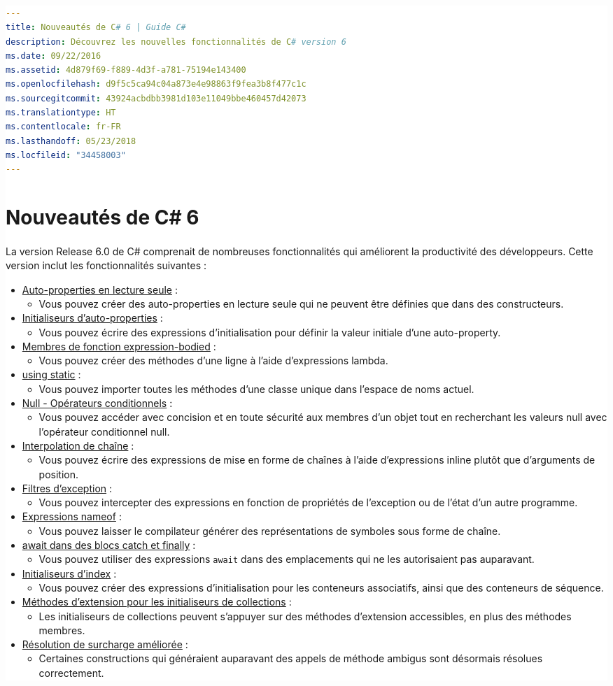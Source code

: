 ```yaml
---
title: Nouveautés de C# 6 | Guide C#
description: Découvrez les nouvelles fonctionnalités de C# version 6
ms.date: 09/22/2016
ms.assetid: 4d879f69-f889-4d3f-a781-75194e143400
ms.openlocfilehash: d9f5c5ca94c04a873e4e98863f9fea3b8f477c1c
ms.sourcegitcommit: 43924acbdbb3981d103e11049bbe460457d42073
ms.translationtype: HT
ms.contentlocale: fr-FR
ms.lasthandoff: 05/23/2018
ms.locfileid: "34458003"
---
```

# <a name="whats-new-in-c-6"></a>Nouveautés de C# 6

La version Release 6.0 de C# comprenait de nombreuses fonctionnalités qui améliorent la productivité des développeurs. Cette version inclut les fonctionnalités suivantes :

* [Auto-properties en lecture seule](#read-only-auto-properties) :
    - Vous pouvez créer des auto-properties en lecture seule qui ne peuvent être définies que dans des constructeurs.
* [Initialiseurs d’auto-properties](#auto-property-initializers) :
    - Vous pouvez écrire des expressions d’initialisation pour définir la valeur initiale d’une auto-property.
* [Membres de fonction expression-bodied](#expression-bodied-function-members) :
    - Vous pouvez créer des méthodes d’une ligne à l’aide d’expressions lambda.
* [using static](#using-static) :
    - Vous pouvez importer toutes les méthodes d’une classe unique dans l’espace de noms actuel.
* [Null - Opérateurs conditionnels](#null-conditional-operators) :
    - Vous pouvez accéder avec concision et en toute sécurité aux membres d’un objet tout en recherchant les valeurs null avec l’opérateur conditionnel null.
* [Interpolation de chaîne](#string-interpolation) :
    - Vous pouvez écrire des expressions de mise en forme de chaînes à l’aide d’expressions inline plutôt que d’arguments de position.
* [Filtres d’exception](#exception-filters) :
    - Vous pouvez intercepter des expressions en fonction de propriétés de l’exception ou de l’état d’un autre programme. 
* [Expressions nameof](#nameof-expressions) :
    - Vous pouvez laisser le compilateur générer des représentations de symboles sous forme de chaîne.
* [await dans des blocs catch et finally](#await-in-catch-and-finally-blocks) :
    - Vous pouvez utiliser des expressions `await` dans des emplacements qui ne les autorisaient pas auparavant.
* [Initialiseurs d’index](#index-initializers) :
    - Vous pouvez créer des expressions d’initialisation pour les conteneurs associatifs, ainsi que des conteneurs de séquence.
* [Méthodes d’extension pour les initialiseurs de collections](#extension-add-methods-in-collection-initializers) :
    - Les initialiseurs de collections peuvent s’appuyer sur des méthodes d’extension accessibles, en plus des méthodes membres.
* [Résolution de surcharge améliorée](#improved-overload-resolution) :
    - Certaines constructions qui généraient auparavant des appels de méthode ambigus sont désormais résolues correctement.
